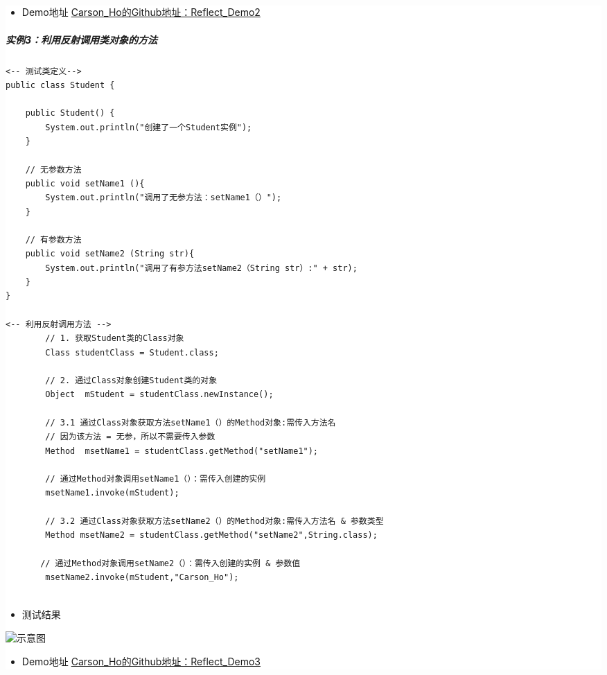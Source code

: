 - Demo地址
[Carson_Ho的Github地址：Reflect_Demo2](https://github.com/Carson-Ho/Reflect_Demo)

##### 实例3：利用反射调用类对象的方法

```
<-- 测试类定义-->
public class Student {

    public Student() {
        System.out.println("创建了一个Student实例");
    }

    // 无参数方法
    public void setName1 (){
        System.out.println("调用了无参方法：setName1（）");
    }

    // 有参数方法
    public void setName2 (String str){
        System.out.println("调用了有参方法setName2（String str）:" + str);
    }
}

<-- 利用反射调用方法 -->
        // 1. 获取Student类的Class对象
        Class studentClass = Student.class;

        // 2. 通过Class对象创建Student类的对象
        Object  mStudent = studentClass.newInstance();

        // 3.1 通过Class对象获取方法setName1（）的Method对象:需传入方法名
        // 因为该方法 = 无参，所以不需要传入参数
        Method  msetName1 = studentClass.getMethod("setName1");

        // 通过Method对象调用setName1（）：需传入创建的实例
        msetName1.invoke(mStudent);

        // 3.2 通过Class对象获取方法setName2（）的Method对象:需传入方法名 & 参数类型
        Method msetName2 = studentClass.getMethod("setName2",String.class);

       // 通过Method对象调用setName2（）：需传入创建的实例 & 参数值
        msetName2.invoke(mStudent,"Carson_Ho");
    

```
- 测试结果


![示意图](http://upload-images.jianshu.io/upload_images/944365-1539d74186d23ed8.png?imageMogr2/auto-orient/strip%7CimageView2/2/w/1240)

- Demo地址
[Carson_Ho的Github地址：Reflect_Demo3](https://github.com/Carson-Ho/Reflect_Demo)
